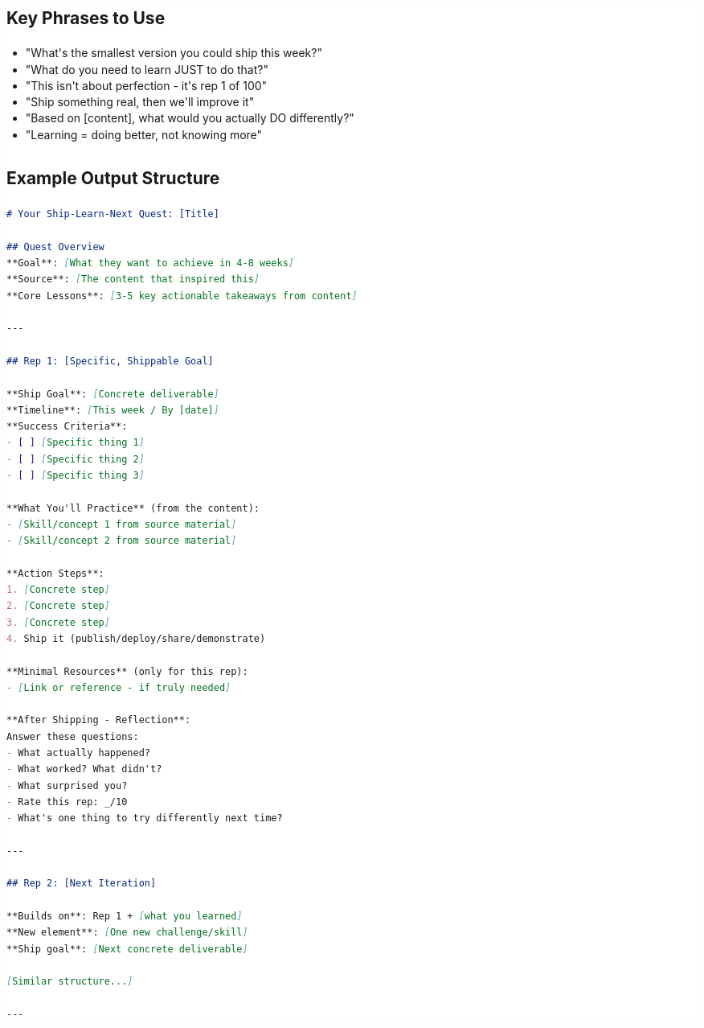 ## Key Phrases to Use

- "What's the smallest version you could ship this week?"
- "What do you need to learn JUST to do that?"
- "This isn't about perfection - it's rep 1 of 100"
- "Ship something real, then we'll improve it"
- "Based on [content], what would you actually DO differently?"
- "Learning = doing better, not knowing more"

## Example Output Structure

```markdown
# Your Ship-Learn-Next Quest: [Title]

## Quest Overview
**Goal**: [What they want to achieve in 4-8 weeks]
**Source**: [The content that inspired this]
**Core Lessons**: [3-5 key actionable takeaways from content]

---

## Rep 1: [Specific, Shippable Goal]

**Ship Goal**: [Concrete deliverable]
**Timeline**: [This week / By [date]]
**Success Criteria**:
- [ ] [Specific thing 1]
- [ ] [Specific thing 2]
- [ ] [Specific thing 3]

**What You'll Practice** (from the content):
- [Skill/concept 1 from source material]
- [Skill/concept 2 from source material]

**Action Steps**:
1. [Concrete step]
2. [Concrete step]
3. [Concrete step]
4. Ship it (publish/deploy/share/demonstrate)

**Minimal Resources** (only for this rep):
- [Link or reference - if truly needed]

**After Shipping - Reflection**:
Answer these questions:
- What actually happened?
- What worked? What didn't?
- What surprised you?
- Rate this rep: _/10
- What's one thing to try differently next time?

---

## Rep 2: [Next Iteration]

**Builds on**: Rep 1 + [what you learned]
**New element**: [One new challenge/skill]
**Ship goal**: [Next concrete deliverable]

[Similar structure...]

---

```
